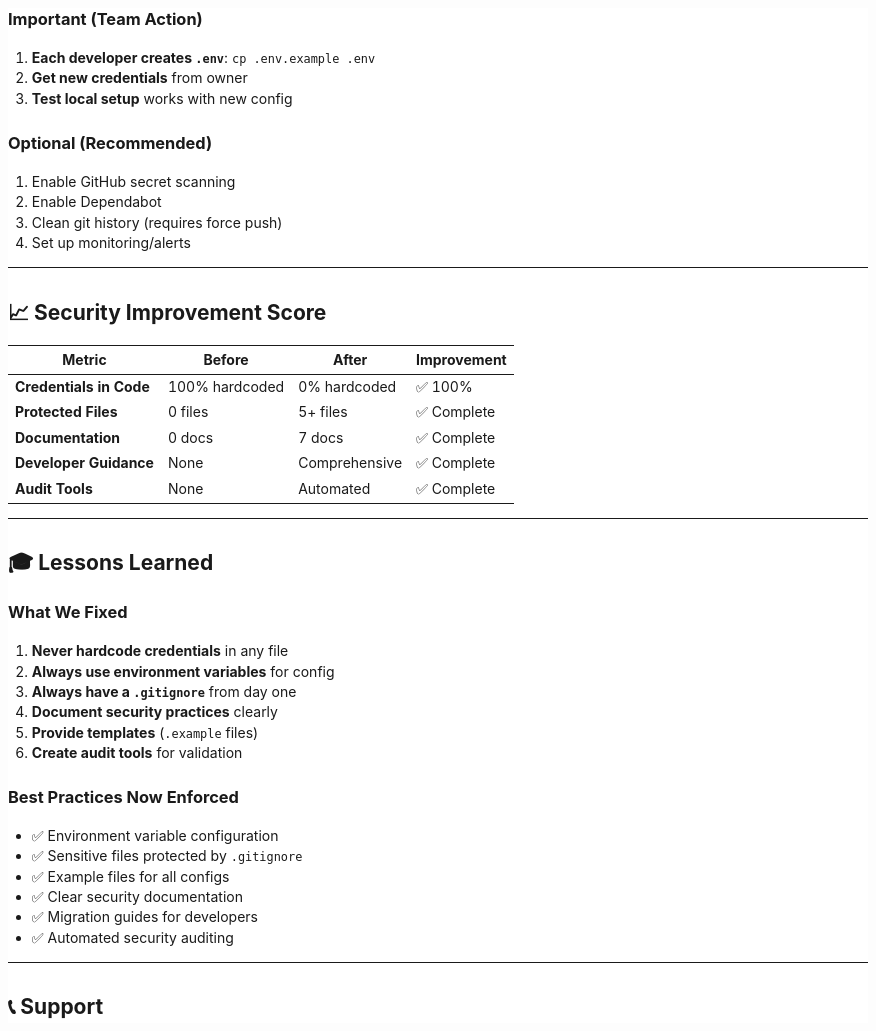 ### Important (Team Action)
1. **Each developer creates `.env`**: `cp .env.example .env`
2. **Get new credentials** from owner
3. **Test local setup** works with new config

### Optional (Recommended)
1. Enable GitHub secret scanning
2. Enable Dependabot
3. Clean git history (requires force push)
4. Set up monitoring/alerts

---

## 📈 Security Improvement Score

| Metric | Before | After | Improvement |
|--------|--------|-------|-------------|
| **Credentials in Code** | 100% hardcoded | 0% hardcoded | ✅ 100% |
| **Protected Files** | 0 files | 5+ files | ✅ Complete |
| **Documentation** | 0 docs | 7 docs | ✅ Complete |
| **Developer Guidance** | None | Comprehensive | ✅ Complete |
| **Audit Tools** | None | Automated | ✅ Complete |

---

## 🎓 Lessons Learned

### What We Fixed
1. **Never hardcode credentials** in any file
2. **Always use environment variables** for config
3. **Always have a `.gitignore`** from day one
4. **Document security practices** clearly
5. **Provide templates** (`.example` files)
6. **Create audit tools** for validation

### Best Practices Now Enforced
- ✅ Environment variable configuration
- ✅ Sensitive files protected by `.gitignore`
- ✅ Example files for all configs
- ✅ Clear security documentation
- ✅ Migration guides for developers
- ✅ Automated security auditing

---

## 📞 Support
